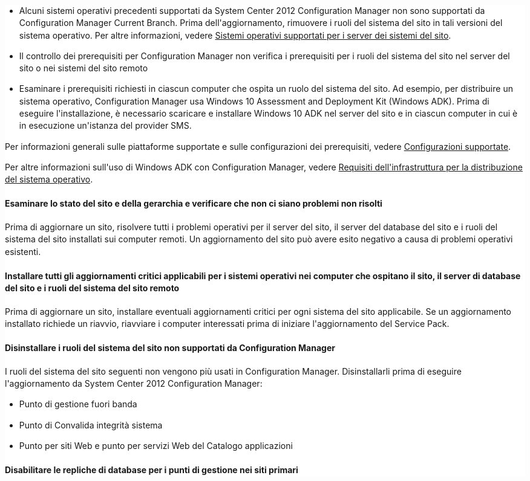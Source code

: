   - Alcuni sistemi operativi precedenti supportati da System Center 2012 Configuration Manager non sono supportati da Configuration Manager Current Branch. Prima dell'aggiornamento, rimuovere i ruoli del sistema del sito in tali versioni del sistema operativo. Per altre informazioni, vedere [Sistemi operativi supportati per i server dei sistemi del sito](../../../plan-design/configs/supported-operating-systems-for-site-system-servers.md).

  - Il controllo dei prerequisiti per Configuration Manager non verifica i prerequisiti per i ruoli del sistema del sito nel server del sito o nei sistemi del sito remoto  

- Esaminare i prerequisiti richiesti in ciascun computer che ospita un ruolo del sistema del sito. Ad esempio, per distribuire un sistema operativo, Configuration Manager usa Windows 10 Assessment and Deployment Kit (Windows ADK). Prima di eseguire l'installazione, è necessario scaricare e installare Windows 10 ADK nel server del sito e in ciascun computer in cui è in esecuzione un'istanza del provider SMS.  

Per informazioni generali sulle piattaforme supportate e sulle configurazioni dei prerequisiti, vedere [Configurazioni supportate](../../../plan-design/configs/supported-configurations.md).  

Per altre informazioni sull'uso di Windows ADK con Configuration Manager, vedere [Requisiti dell'infrastruttura per la distribuzione del sistema operativo](../../../../osd/plan-design/infrastructure-requirements-for-operating-system-deployment.md).  

#### <a name="review-the-site-and-hierarchy-status-and-verify-that-there-are-no-unresolved-issues"></a>Esaminare lo stato del sito e della gerarchia e verificare che non ci siano problemi non risolti

Prima di aggiornare un sito, risolvere tutti i problemi operativi per il server del sito, il server del database del sito e i ruoli del sistema del sito installati sui computer remoti. Un aggiornamento del sito può avere esito negativo a causa di problemi operativi esistenti.  

#### <a name="install-all-applicable-critical-updates-for-operating-systems-on-computers-that-host-the-site-the-site-database-server-and-remote-site-system-roles"></a>Installare tutti gli aggiornamenti critici applicabili per i sistemi operativi nei computer che ospitano il sito, il server di database del sito e i ruoli del sistema del sito remoto

Prima di aggiornare un sito, installare eventuali aggiornamenti critici per ogni sistema del sito applicabile. Se un aggiornamento installato richiede un riavvio, riavviare i computer interessati prima di iniziare l'aggiornamento del Service Pack.  

#### <a name="uninstall-the-site-system-roles-not-supported-by-configuration-manager"></a>Disinstallare i ruoli del sistema del sito non supportati da Configuration Manager

I ruoli del sistema del sito seguenti non vengono più usati in Configuration Manager. Disinstallarli prima di eseguire l'aggiornamento da System Center 2012 Configuration Manager:  

- Punto di gestione fuori banda  

- Punto di Convalida integrità sistema  

- Punto per siti Web e punto per servizi Web del Catalogo applicazioni

#### <a name="disable-database-replicas-for-management-points-at-primary-sites"></a>Disabilitare le repliche di database per i punti di gestione nei siti primari
